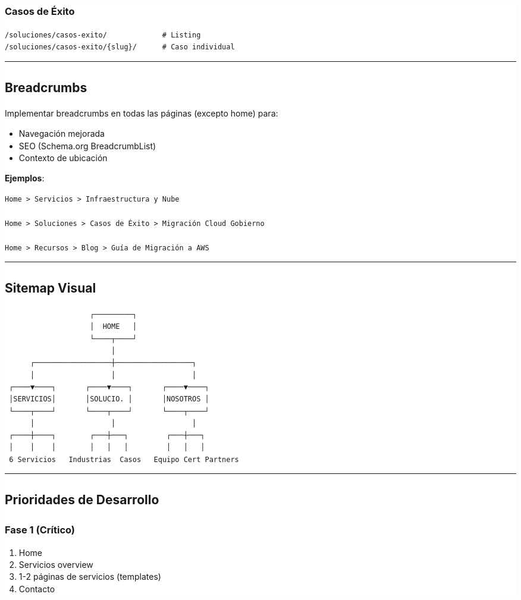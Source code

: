 ### Casos de Éxito

```
/soluciones/casos-exito/             # Listing
/soluciones/casos-exito/{slug}/      # Caso individual
```

---

## Breadcrumbs

Implementar breadcrumbs en todas las páginas (excepto home) para:
- Navegación mejorada
- SEO (Schema.org BreadcrumbList)
- Contexto de ubicación

**Ejemplos**:

```
Home > Servicios > Infraestructura y Nube

Home > Soluciones > Casos de Éxito > Migración Cloud Gobierno

Home > Recursos > Blog > Guía de Migración a AWS
```

---

## Sitemap Visual

```
                    ┌─────────┐
                    │  HOME   │
                    └────┬────┘
                         │
      ┌──────────────────┼──────────────────┐
      │                  │                  │
 ┌────▼────┐       ┌────▼────┐       ┌────▼────┐
 │SERVICIOS│       │SOLUCIO. │       │NOSOTROS │
 └────┬────┘       └────┬────┘       └────┬────┘
      │                  │                  │
 ┌────┼────┐        ┌───┼───┐         ┌───┼───┐
 │    │    │        │   │   │         │   │   │
 6 Servicios   Industrias  Casos   Equipo Cert Partners
```

---

## Prioridades de Desarrollo

### Fase 1 (Crítico)
1. Home
2. Servicios overview
3. 1-2 páginas de servicios (templates)
4. Contacto
